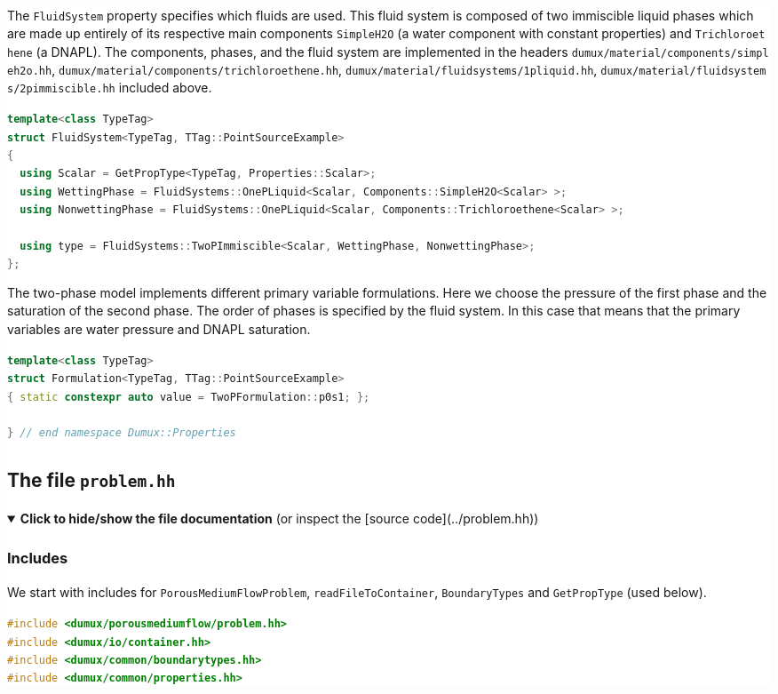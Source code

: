 The `FluidSystem` property specifies which fluids are used.
This fluid system is composed of two immiscible liquid phases which are made up
entirely of its respective main components `SimpleH2O` (a water component with constant properties)
and `Trichloroethene` (a DNAPL). The components, phases, and the fluid system are implemented in
the headers `dumux/material/components/simpleh2o.hh`,
`dumux/material/components/trichloroethene.hh`,
`dumux/material/fluidsystems/1pliquid.hh`,
`dumux/material/fluidsystems/2pimmiscible.hh`
included above.

```cpp
template<class TypeTag>
struct FluidSystem<TypeTag, TTag::PointSourceExample>
{
  using Scalar = GetPropType<TypeTag, Properties::Scalar>;
  using WettingPhase = FluidSystems::OnePLiquid<Scalar, Components::SimpleH2O<Scalar> >;
  using NonwettingPhase = FluidSystems::OnePLiquid<Scalar, Components::Trichloroethene<Scalar> >;

  using type = FluidSystems::TwoPImmiscible<Scalar, WettingPhase, NonwettingPhase>;
};
```

The two-phase model implements different primary variable formulations.
Here we choose the pressure of the first phase and the saturation of the second phase.
The order of phases is specified by the fluid system.
In this case that means that the primary variables are water pressure and DNAPL saturation.

```cpp
template<class TypeTag>
struct Formulation<TypeTag, TTag::PointSourceExample>
{ static constexpr auto value = TwoPFormulation::p0s1; };

} // end namespace Dumux::Properties
```


</details>



## The file `problem.hh`

<details open>
<summary><b>Click to hide/show the file documentation</b> (or inspect the [source code](../problem.hh))</summary>


### Includes
We start with includes for `PorousMediumFlowProblem`, `readFileToContainer`,
`BoundaryTypes` and `GetPropType` (used below).

```cpp
#include <dumux/porousmediumflow/problem.hh>
#include <dumux/io/container.hh>
#include <dumux/common/boundarytypes.hh>
#include <dumux/common/properties.hh>
```
